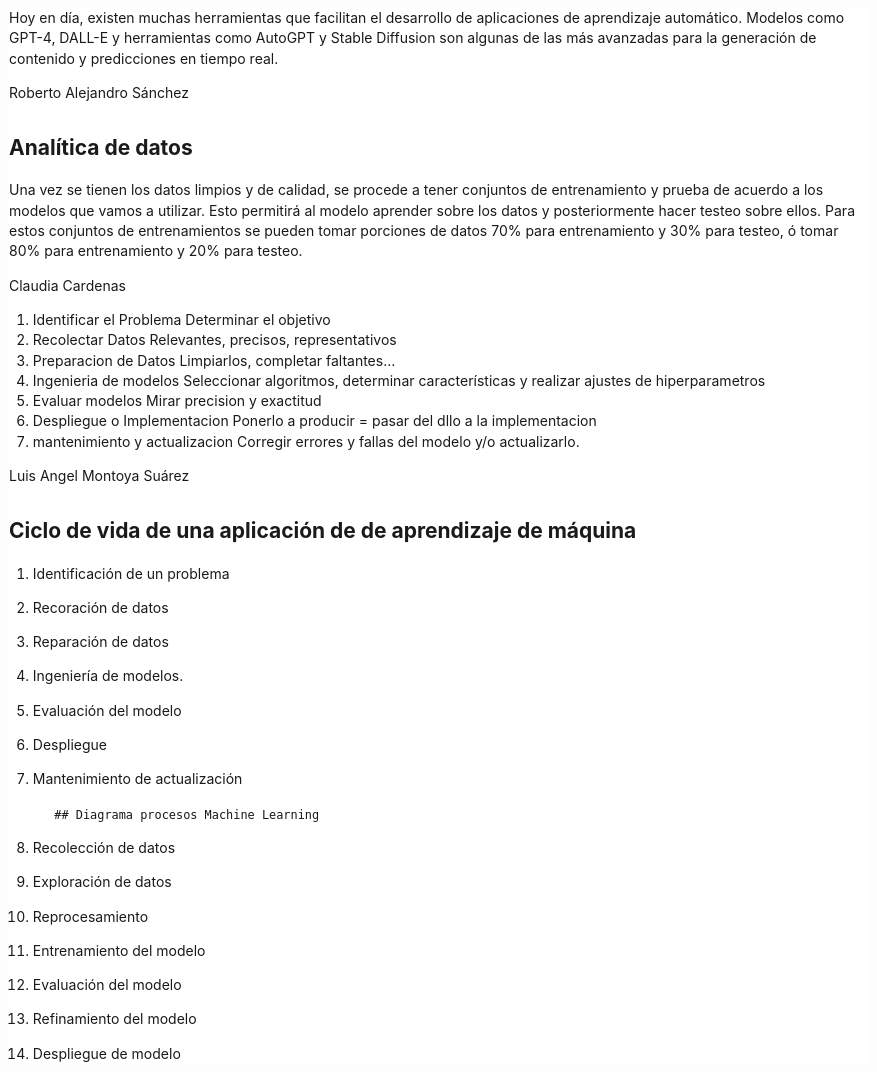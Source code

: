 Hoy en día, existen muchas herramientas que facilitan el desarrollo de aplicaciones de aprendizaje automático. Modelos como GPT-4, DALL-E y herramientas como AutoGPT y Stable Diffusion son algunas de las más avanzadas para la generación de contenido y predicciones en tiempo real.



Roberto Alejandro Sánchez

## Analítica de datos

Una vez se tienen los datos limpios y de calidad, se procede a tener conjuntos de entrenamiento y prueba de acuerdo a los modelos que vamos a utilizar.
Esto permitirá al modelo aprender sobre los datos y posteriormente hacer testeo sobre ellos.
Para estos conjuntos de entrenamientos se pueden tomar porciones de datos 70% para entrenamiento y 30% para testeo, ó tomar 80% para entrenamiento y 20% para testeo.

Claudia Cardenas
1. Identificar el Problema 
Determinar el objetivo
2. Recolectar Datos
Relevantes, precisos, representativos
3. Preparacion de Datos
Limpiarlos, completar faltantes…
4. Ingenieria de modelos
Seleccionar algoritmos, determinar características y realizar ajustes de hiperparametros
5. Evaluar modelos
Mirar precision y exactitud
6. Despliegue o Implementacion
Ponerlo a producir = pasar del dllo a la implementacion
7. mantenimiento y actualizacion
Corregir errores y fallas del modelo y/o actualizarlo.




Luis Angel Montoya Suárez
## Ciclo de vida de una aplicación de  de aprendizaje de máquina

1. Identificación de un problema
2. Recoración de datos
3.  Reparación de datos
4.  Ingeniería de modelos. 
5.  Evaluación del modelo
6. Despliegue
7. Mantenimiento de actualización

          ## Diagrama procesos Machine Learning

1. Recolección de datos
2. Exploración de datos
3. Reprocesamiento
4. Entrenamiento del modelo
5. Evaluación del modelo
6. Refinamiento del modelo
7. Despliegue de modelo
